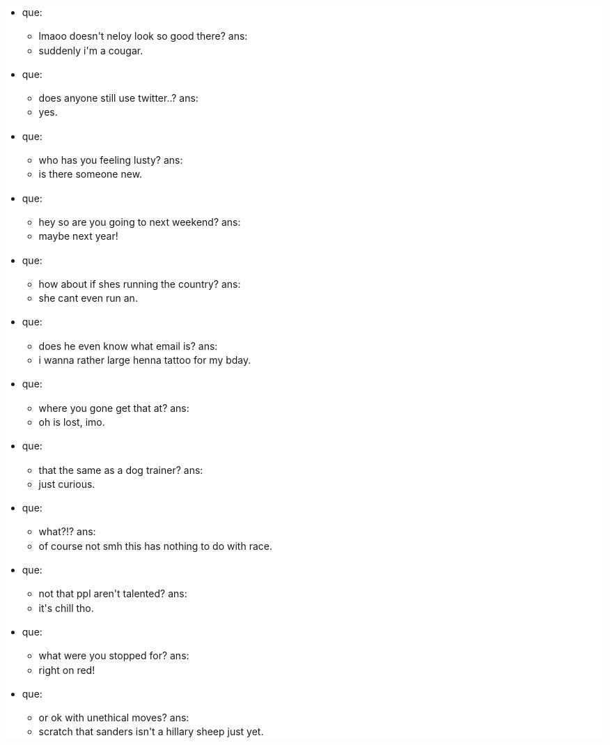 - que:
  - lmaoo doesn't neloy look so good there?
  ans:
  - suddenly i'm a cougar.

- que:
  - does anyone still use twitter..?
  ans:
  - yes.

- que:
  - who has you feeling lusty?
  ans:
  - is there someone new.

- que:
  - hey so are you going to next weekend?
  ans:
  - maybe next year!

- que:
  - how about if shes running the country?
  ans:
  - she cant even run an.

- que:
  - does he even know what email is?
  ans:
  - i wanna rather large henna tattoo for my bday.

- que:
  - where you gone get that at?
  ans:
  - oh is lost, imo.

- que:
  - that the same as a dog trainer?
  ans:
  - just curious.

- que:
  - what?!?
  ans:
  - of course not smh this has nothing to do with race.

- que:
  - not that ppl aren't talented?
  ans:
  - it's chill tho.

- que:
  - what were you stopped for?
  ans:
  - right on red!

- que:
  - or ok with unethical moves?
  ans:
  - scratch that sanders isn't a hillary sheep just yet.

